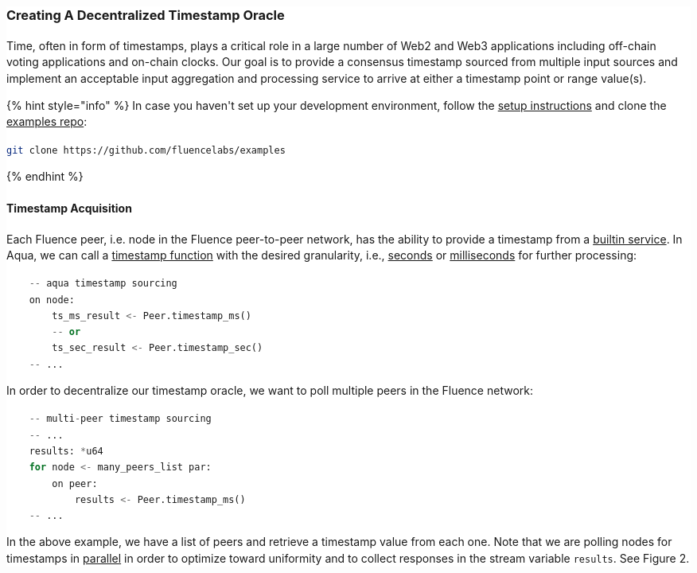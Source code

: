 ### Creating A Decentralized Timestamp Oracle

Time, often in form of timestamps, plays a critical role in a large number of Web2 and Web3 applications including off-chain voting applications and on-chain clocks. Our goal is to provide a consensus timestamp sourced from multiple input sources and implement an acceptable input aggregation and processing service to arrive at either a timestamp point or range value(s).

{% hint style="info" %}
In case you haven't set up your development environment, follow the [setup instructions](../tutorials\_tutorials/recipes\_setting\_up.md) and clone the [examples repo](https://github.com/fluencelabs/examples):

```bash
git clone https://github.com/fluencelabs/examples
```
{% endhint %}

#### Timestamp Acquisition

Each Fluence peer, i.e. node in the Fluence peer-to-peer network, has the ability to provide a timestamp from a [builtin service](https://github.com/fluencelabs/aqua-lib/blob/b90f2dddc335c155995a74d8d97de8dbe6a029d2/builtin.aqua#L127). In Aqua, we can call a [timestamp function](https://github.com/fluencelabs/fluence/blob/527e26e08f3905e53208b575792712eeaee5deca/particle-closures/src/host\_closures.rs#L124) with the desired granularity, i.e., [seconds](https://github.com/fluencelabs/aqua-lib/blob/3298a0e23cfc67aca5b896798f8fb4008bd0a74f/builtin.aqua#L133) or [milliseconds](https://github.com/fluencelabs/aqua-lib/blob/3298a0e23cfc67aca5b896798f8fb4008bd0a74f/builtin.aqua#L130) for further processing:

```python
    -- aqua timestamp sourcing
    on node:
        ts_ms_result <- Peer.timestamp_ms()
        -- or
        ts_sec_result <- Peer.timestamp_sec()
    -- ...
```

In order to decentralize our timestamp oracle, we want to poll multiple peers in the Fluence network:

```python
    -- multi-peer timestamp sourcing
    -- ...
    results: *u64
    for node <- many_peers_list par:
        on peer:
            results <- Peer.timestamp_ms()
    -- ...
```

In the above example, we have a list of peers and retrieve a timestamp value from each one. Note that we are polling nodes for timestamps in [parallel](https://doc.fluence.dev/aqua-book/language/flow/parallel) in order to optimize toward uniformity and to collect responses in the stream variable `results`. See Figure 2.
